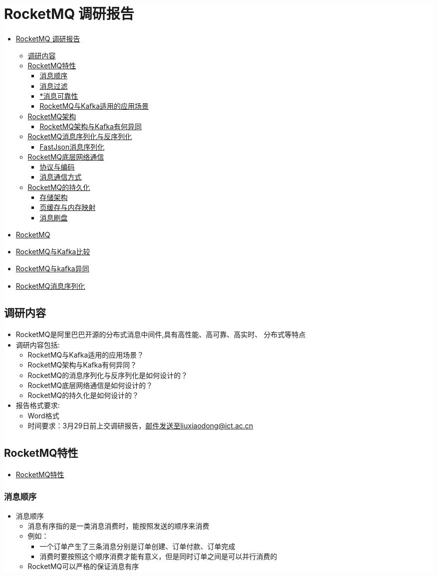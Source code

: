 # RocketMQ 调研报告

- [RocketMQ 调研报告](#rocketmq-调研报告)
  - [调研内容](#调研内容)
  - [RocketMQ特性](#rocketmq特性)
    - [消息顺序](#消息顺序)
    - [消息过滤](#消息过滤)
    - [*消息可靠性](#消息可靠性)
    - [RocketMQ与Kafka适用的应用场景](#rocketmq与kafka适用的应用场景)
  - [RocketMQ架构](#rocketmq架构)
    - [RocketMQ架构与Kafka有何异同](#rocketmq架构与kafka有何异同)
  - [RocketMQ消息序列化与反序列化](#rocketmq消息序列化与反序列化)
    - [FastJson消息序列化](#fastjson消息序列化)
  - [RocketMQ底层网络通信](#rocketmq底层网络通信)
    - [协议与编码](#协议与编码)
    - [消息通信方式](#消息通信方式)
  - [RocketMQ的持久化](#rocketmq的持久化)
    - [存储架构](#存储架构)
    - [页缓存与内存映射](#页缓存与内存映射)
    - [消息刷盘](#消息刷盘)

- [RocketMQ](https://github.com/apache/rocketmq/tree/master/docs/cn)
- [RocketMQ与Kafka比较](https://www.cnblogs.com/ynyhl/p/11320797.html)
- [RocketMQ与kafka异同](https://cloud.tencent.com/developer/article/1729586)
- [RocketMQ消息序列化](https://www.jianshu.com/p/d5da161efc33)

## 调研内容

- RocketMQ是阿里巴巴开源的分布式消息中间件,具有高性能、高可靠、高实时、 分布式等特点
- 调研内容包括: 
  - RocketMQ与Kafka适用的应用场景？
  - RocketMQ架构与Kafka有何异同？
  - RocketMQ的消息序列化与反序列化是如何设计的？
  - RocketMQ底层网络通信是如何设计的？
  - RocketMQ的持久化是如何设计的？ 
- 报告格式要求: 
  - Word格式
  - 时间要求：3月29日前上交调研报告，邮件发送至liuxiaodong@ict.ac.cn


## RocketMQ特性

- [RocketMQ特性](https://github.com/apache/rocketmq/blob/master/docs/cn/features.md)

### 消息顺序

- 消息顺序
  - 消息有序指的是一类消息消费时，能按照发送的顺序来消费
  - 例如：
    - 一个订单产生了三条消息分别是订单创建、订单付款、订单完成
    - 消费时要按照这个顺序消费才能有意义，但是同时订单之间是可以并行消费的
  - RocketMQ可以严格的保证消息有序
